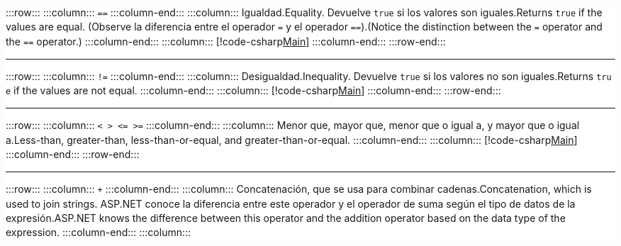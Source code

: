 
:::row:::
    :::column:::
        `==`
    :::column-end:::
    :::column:::
    <span data-ttu-id="8e8c8-339">Igualdad.</span><span class="sxs-lookup"><span data-stu-id="8e8c8-339">Equality.</span></span> <span data-ttu-id="8e8c8-340">Devuelve `true` si los valores son iguales.</span><span class="sxs-lookup"><span data-stu-id="8e8c8-340">Returns `true` if the values are equal.</span></span> <span data-ttu-id="8e8c8-341">(Observe la diferencia entre el operador `=` y el operador `==`).</span><span class="sxs-lookup"><span data-stu-id="8e8c8-341">(Notice the distinction between the `=` operator and the `==` operator.)</span></span>
    :::column-end:::
    :::column:::
        [!code-csharp[Main](introducing-razor-syntax-c/samples/sample36.cs)]
    :::column-end:::
:::row-end:::

---

:::row:::
    :::column:::
        `!=`
    :::column-end:::
    :::column:::
    <span data-ttu-id="8e8c8-342">Desigualdad.</span><span class="sxs-lookup"><span data-stu-id="8e8c8-342">Inequality.</span></span> <span data-ttu-id="8e8c8-343">Devuelve `true` si los valores no son iguales.</span><span class="sxs-lookup"><span data-stu-id="8e8c8-343">Returns `true` if the values are not equal.</span></span>
    :::column-end:::
    :::column:::
        [!code-csharp[Main](introducing-razor-syntax-c/samples/sample37.cs)]
    :::column-end:::
:::row-end:::

---

:::row:::
    :::column:::
        `< > <= >=`
    :::column-end:::
    :::column:::
    <span data-ttu-id="8e8c8-344">Menor que, mayor que, menor que o igual a, y mayor que o igual a.</span><span class="sxs-lookup"><span data-stu-id="8e8c8-344">Less-than, greater-than, less-than-or-equal, and greater-than-or-equal.</span></span>
    :::column-end:::
    :::column:::
        [!code-csharp[Main](introducing-razor-syntax-c/samples/sample38.cs)]
    :::column-end:::
:::row-end:::

---

:::row:::
    :::column:::
        `+`
    :::column-end:::
    :::column:::
    <span data-ttu-id="8e8c8-345">Concatenación, que se usa para combinar cadenas.</span><span class="sxs-lookup"><span data-stu-id="8e8c8-345">Concatenation, which is used to join strings.</span></span> <span data-ttu-id="8e8c8-346">ASP.NET conoce la diferencia entre este operador y el operador de suma según el tipo de datos de la expresión.</span><span class="sxs-lookup"><span data-stu-id="8e8c8-346">ASP.NET knows the difference between this operator and the addition operator based on the data type of the expression.</span></span>
    :::column-end:::
    :::column:::